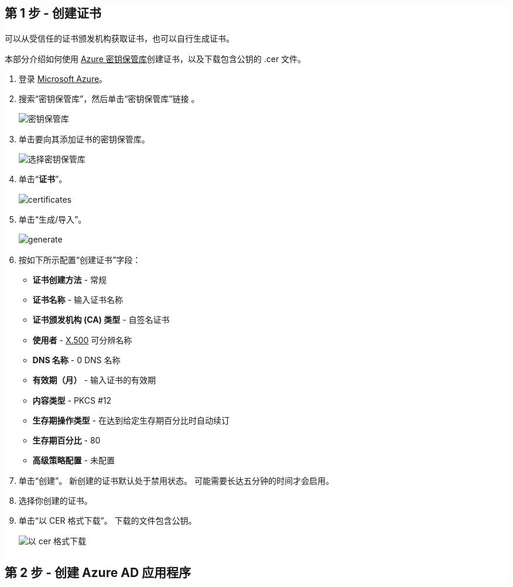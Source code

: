 ## <a name="step-1---create-a-certificate"></a>第 1 步 - 创建证书

可以从受信任的证书颁发机构获取证书，也可以自行生成证书。

本部分介绍如何使用 [Azure 密钥保管库](https://docs.microsoft.com/azure/key-vault/create-certificate)创建证书，以及下载包含公钥的 .cer 文件。

1. 登录 [Microsoft Azure](https://ms.portal.azure.com/#allservices)。

2. 搜索“密钥保管库”，然后单击“密钥保管库”链接 。

    ![密钥保管库](media/embed-service-principal-certificate/key-vault.png)

3. 单击要向其添加证书的密钥保管库。

    ![选择密钥保管库](media/embed-service-principal-certificate/select-key-vault.png)

4. 单击“**证书**”。

    ![certificates](media/embed-service-principal-certificate/certificates.png)

5. 单击“生成/导入”。

    ![generate](media/embed-service-principal-certificate/generate.png)

6. 按如下所示配置“创建证书”字段：

    * **证书创建方法** - 常规

    * **证书名称** - 输入证书名称

    * **证书颁发机构 (CA) 类型** - 自签名证书

    * **使用者** - [X.500](https://wikipedia.org/wiki/X.500) 可分辨名称

    * **DNS 名称** - 0 DNS 名称

    * **有效期（月）** - 输入证书的有效期

    * **内容类型** - PKCS #12

    * **生存期操作类型** - 在达到给定生存期百分比时自动续订

    * **生存期百分比** - 80

    * **高级策略配置** - 未配置

7. 单击“创建”。 新创建的证书默认处于禁用状态。 可能需要长达五分钟的时间才会启用。

8. 选择你创建的证书。

9. 单击“以 CER 格式下载”。 下载的文件包含公钥。

    ![以 cer 格式下载](media/embed-service-principal-certificate/download-cer.png)

## <a name="step-2---create-an-azure-ad-application"></a>第 2 步 - 创建 Azure AD 应用程序
